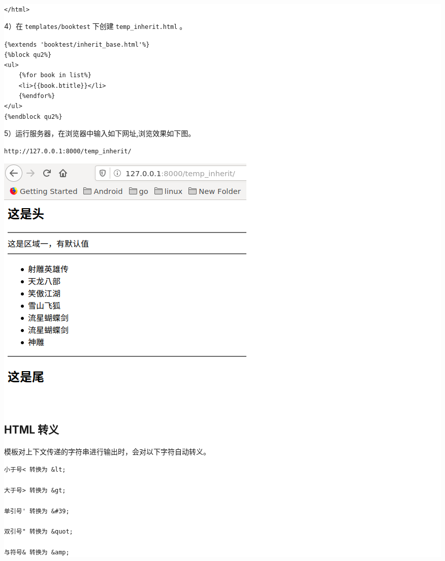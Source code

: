 ```
</html>
```

4）在 `templates/booktest` 下创建 `temp_inherit.html` 。

```
{%extends 'booktest/inherit_base.html'%}
{%block qu2%}
<ul>
    {%for book in list%}
    <li>{{book.btitle}}</li>
    {%endfor%}
</ul>
{%endblock qu2%}
```

5）运行服务器，在浏览器中输入如下网址,浏览效果如下图。

```
http://127.0.0.1:8000/temp_inherit/
```

![](assets/2020-01-04-22-34-10.png)

## HTML 转义

模板对上下文传递的字符串进行输出时，会对以下字符自动转义。

```
小于号< 转换为 &lt;

大于号> 转换为 &gt;

单引号' 转换为 &#39;

双引号" 转换为 &quot;

与符号& 转换为 &amp;
```
